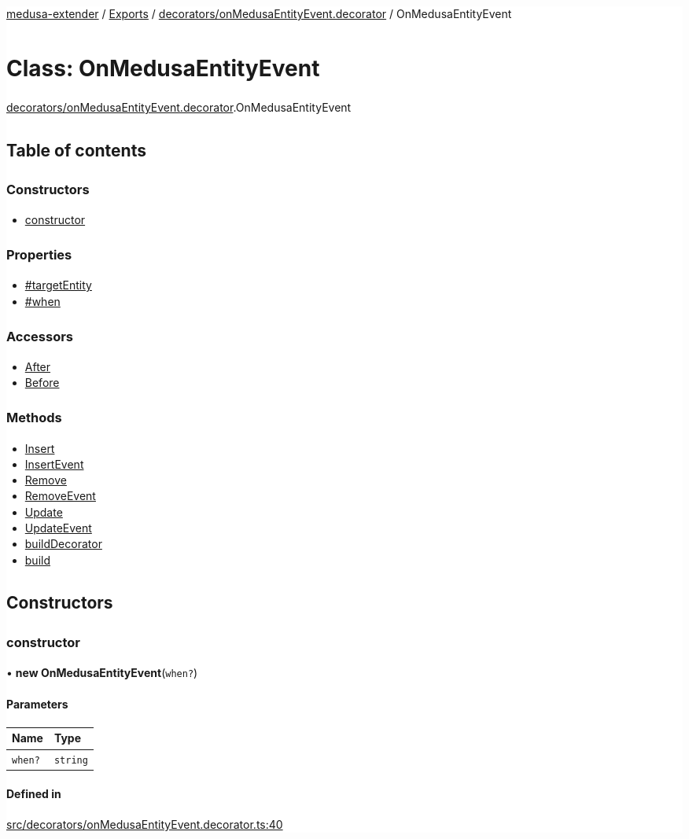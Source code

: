 [medusa-extender](../README.md) / [Exports](../modules.md) / [decorators/onMedusaEntityEvent.decorator](../modules/decorators_onMedusaEntityEvent_decorator.md) / OnMedusaEntityEvent

# Class: OnMedusaEntityEvent

[decorators/onMedusaEntityEvent.decorator](../modules/decorators_onMedusaEntityEvent_decorator.md).OnMedusaEntityEvent

## Table of contents

### Constructors

- [constructor](decorators_onMedusaEntityEvent_decorator.OnMedusaEntityEvent.md#constructor)

### Properties

- [#targetEntity](decorators_onMedusaEntityEvent_decorator.OnMedusaEntityEvent.md##targetentity)
- [#when](decorators_onMedusaEntityEvent_decorator.OnMedusaEntityEvent.md##when)

### Accessors

- [After](decorators_onMedusaEntityEvent_decorator.OnMedusaEntityEvent.md#after)
- [Before](decorators_onMedusaEntityEvent_decorator.OnMedusaEntityEvent.md#before)

### Methods

- [Insert](decorators_onMedusaEntityEvent_decorator.OnMedusaEntityEvent.md#insert)
- [InsertEvent](decorators_onMedusaEntityEvent_decorator.OnMedusaEntityEvent.md#insertevent)
- [Remove](decorators_onMedusaEntityEvent_decorator.OnMedusaEntityEvent.md#remove)
- [RemoveEvent](decorators_onMedusaEntityEvent_decorator.OnMedusaEntityEvent.md#removeevent)
- [Update](decorators_onMedusaEntityEvent_decorator.OnMedusaEntityEvent.md#update)
- [UpdateEvent](decorators_onMedusaEntityEvent_decorator.OnMedusaEntityEvent.md#updateevent)
- [buildDecorator](decorators_onMedusaEntityEvent_decorator.OnMedusaEntityEvent.md#builddecorator)
- [build](decorators_onMedusaEntityEvent_decorator.OnMedusaEntityEvent.md#build)

## Constructors

### constructor

• **new OnMedusaEntityEvent**(`when?`)

#### Parameters

| Name | Type |
| :------ | :------ |
| `when?` | `string` |

#### Defined in

[src/decorators/onMedusaEntityEvent.decorator.ts:40](https://github.com/adrien2p/medusa-extender/blob/9478406/src/decorators/onMedusaEntityEvent.decorator.ts#L40)
